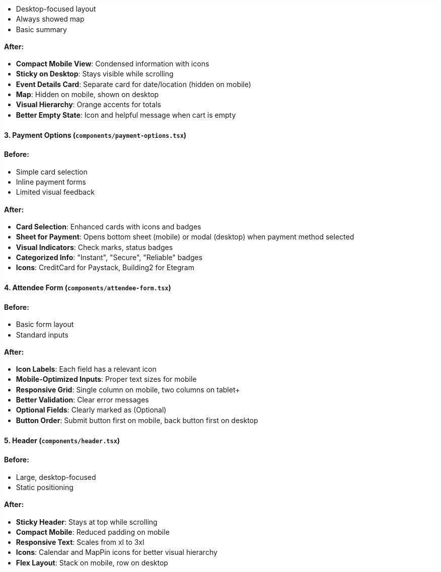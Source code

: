 - Desktop-focused layout
- Always showed map
- Basic summary

**After:**

- **Compact Mobile View**: Condensed information with icons
- **Sticky on Desktop**: Stays visible while scrolling
- **Event Details Card**: Separate card for date/location (hidden on mobile)
- **Map**: Hidden on mobile, shown on desktop
- **Visual Hierarchy**: Orange accents for totals
- **Better Empty State**: Icon and helpful message when cart is empty

#### 3. **Payment Options** (`components/payment-options.tsx`)

**Before:**

- Simple card selection
- Inline payment forms
- Limited visual feedback

**After:**

- **Card Selection**: Enhanced cards with icons and badges
- **Sheet for Payment**: Opens bottom sheet (mobile) or modal (desktop) when payment method selected
- **Visual Indicators**: Check marks, status badges
- **Categorized Info**: "Instant", "Secure", "Reliable" badges
- **Icons**: CreditCard for Paystack, Building2 for Etegram

#### 4. **Attendee Form** (`components/attendee-form.tsx`)

**Before:**

- Basic form layout
- Standard inputs

**After:**

- **Icon Labels**: Each field has a relevant icon
- **Mobile-Optimized Inputs**: Proper text sizes for mobile
- **Responsive Grid**: Single column on mobile, two columns on tablet+
- **Better Validation**: Clear error messages
- **Optional Fields**: Clearly marked as (Optional)
- **Button Order**: Submit button first on mobile, back button first on desktop

#### 5. **Header** (`components/header.tsx`)

**Before:**

- Large, desktop-focused
- Static positioning

**After:**

- **Sticky Header**: Stays at top while scrolling
- **Compact Mobile**: Reduced padding on mobile
- **Responsive Text**: Scales from xl to 3xl
- **Icons**: Calendar and MapPin icons for better visual hierarchy
- **Flex Layout**: Stack on mobile, row on desktop
